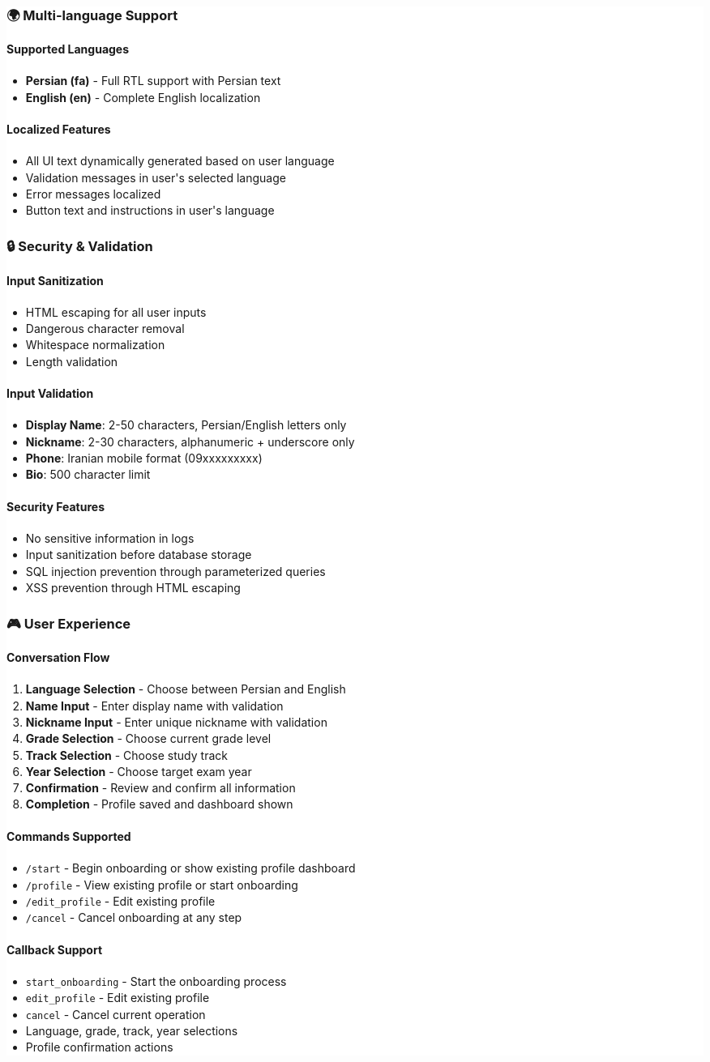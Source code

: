 ### 🌍 Multi-language Support

#### Supported Languages
- **Persian (fa)** - Full RTL support with Persian text
- **English (en)** - Complete English localization

#### Localized Features
- All UI text dynamically generated based on user language
- Validation messages in user's selected language
- Error messages localized
- Button text and instructions in user's language

### 🔒 Security & Validation

#### Input Sanitization
- HTML escaping for all user inputs
- Dangerous character removal
- Whitespace normalization
- Length validation

#### Input Validation
- **Display Name**: 2-50 characters, Persian/English letters only
- **Nickname**: 2-30 characters, alphanumeric + underscore only
- **Phone**: Iranian mobile format (09xxxxxxxxx)
- **Bio**: 500 character limit

#### Security Features
- No sensitive information in logs
- Input sanitization before database storage
- SQL injection prevention through parameterized queries
- XSS prevention through HTML escaping

### 🎮 User Experience

#### Conversation Flow
1. **Language Selection** - Choose between Persian and English
2. **Name Input** - Enter display name with validation
3. **Nickname Input** - Enter unique nickname with validation
4. **Grade Selection** - Choose current grade level
5. **Track Selection** - Choose study track
6. **Year Selection** - Choose target exam year
7. **Confirmation** - Review and confirm all information
8. **Completion** - Profile saved and dashboard shown

#### Commands Supported
- `/start` - Begin onboarding or show existing profile dashboard
- `/profile` - View existing profile or start onboarding
- `/edit_profile` - Edit existing profile
- `/cancel` - Cancel onboarding at any step

#### Callback Support
- `start_onboarding` - Start the onboarding process
- `edit_profile` - Edit existing profile
- `cancel` - Cancel current operation
- Language, grade, track, year selections
- Profile confirmation actions
